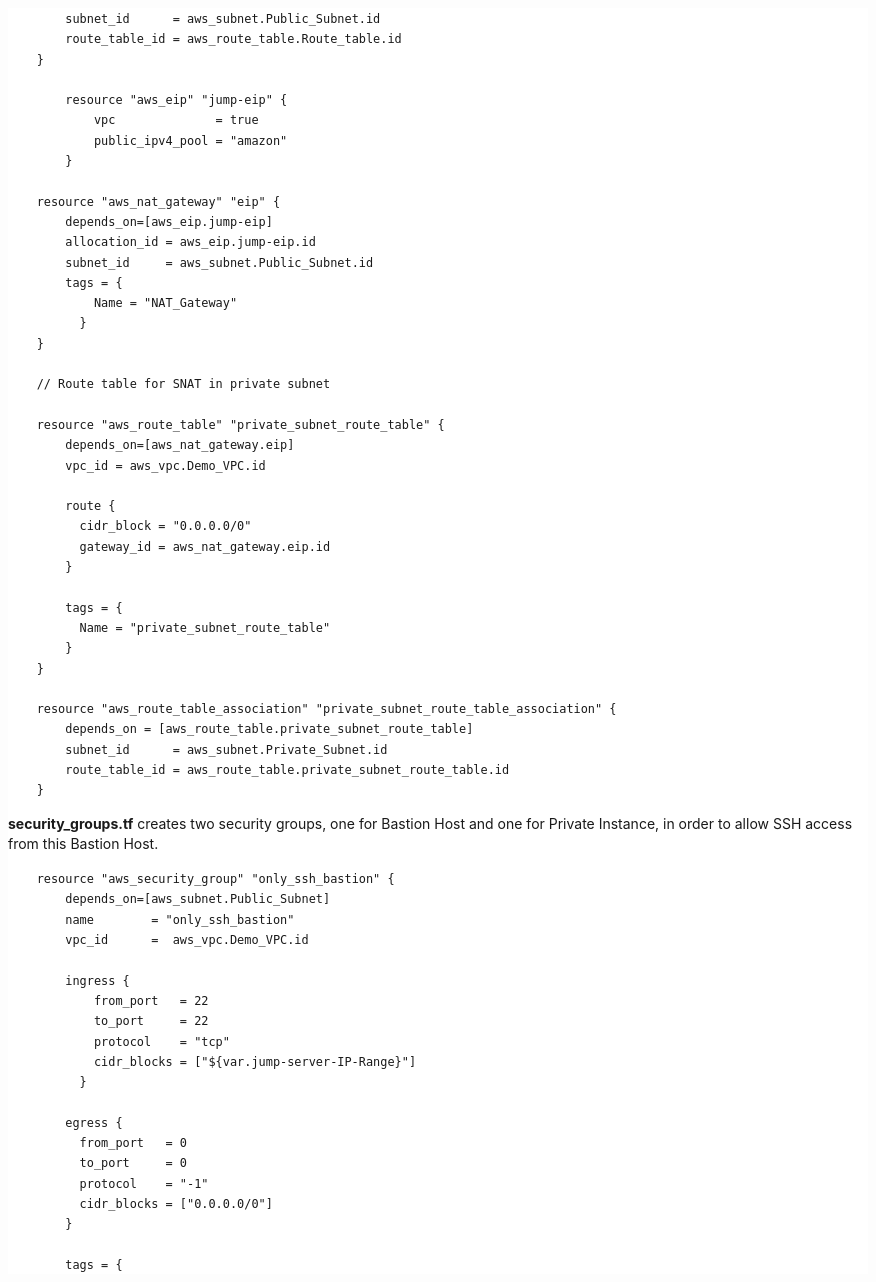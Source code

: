 ```console
		subnet_id      = aws_subnet.Public_Subnet.id
		route_table_id = aws_route_table.Route_table.id
	}

		resource "aws_eip" "jump-eip" {
			vpc              = true
			public_ipv4_pool = "amazon"
		}

	resource "aws_nat_gateway" "eip" {
		depends_on=[aws_eip.jump-eip]
		allocation_id = aws_eip.jump-eip.id
		subnet_id     = aws_subnet.Public_Subnet.id
		tags = {
			Name = "NAT_Gateway"
		  }
	}
	
	// Route table for SNAT in private subnet
	
	resource "aws_route_table" "private_subnet_route_table" {
		depends_on=[aws_nat_gateway.eip]
		vpc_id = aws_vpc.Demo_VPC.id

		route {
		  cidr_block = "0.0.0.0/0"
		  gateway_id = aws_nat_gateway.eip.id
		}

		tags = {
		  Name = "private_subnet_route_table"
		}
	}

	resource "aws_route_table_association" "private_subnet_route_table_association" {
		depends_on = [aws_route_table.private_subnet_route_table]
		subnet_id      = aws_subnet.Private_Subnet.id
		route_table_id = aws_route_table.private_subnet_route_table.id
	}
```
		
**security_groups.tf** creates two security groups, one for Bastion Host and one for Private Instance, in order to allow SSH access from this Bastion Host.
```console
	resource "aws_security_group" "only_ssh_bastion" {
		depends_on=[aws_subnet.Public_Subnet]
		name        = "only_ssh_bastion"
		vpc_id      =  aws_vpc.Demo_VPC.id

		ingress {
			from_port   = 22
			to_port     = 22
			protocol    = "tcp"
			cidr_blocks = ["${var.jump-server-IP-Range}"]
		  }

		egress {
		  from_port   = 0
		  to_port     = 0
		  protocol    = "-1"
		  cidr_blocks = ["0.0.0.0/0"]
		}

		tags = {
```